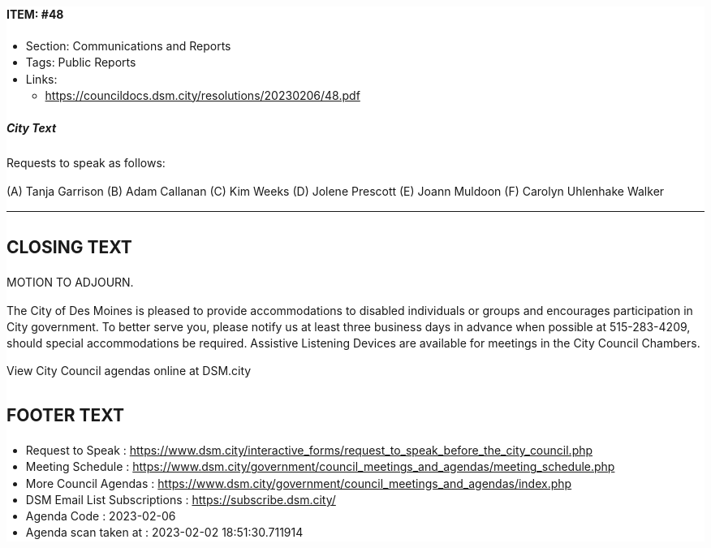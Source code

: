 #### ITEM: #48

- Section: Communications and Reports
- Tags: Public Reports
- Links:
  - https://councildocs.dsm.city/resolutions/20230206/48.pdf

##### City Text

Requests to speak as follows:

(A) Tanja Garrison 
(B) Adam Callanan 
(C) Kim Weeks 
(D) Jolene Prescott 
(E) Joann Muldoon 
(F) Carolyn Uhlenhake Walker 



---


## CLOSING TEXT

MOTION TO ADJOURN. 

The City of Des Moines is pleased to provide accommodations to disabled individuals or groups and 
encourages participation in City government.  To better serve you, please notify us at least three 
business days in advance when possible at 515-283-4209, should special accommodations be 
required.  Assistive Listening Devices are available for meetings in the City Council Chambers. 

View City Council agendas online at DSM.city 

## FOOTER TEXT

- Request to Speak             : https://www.dsm.city/interactive_forms/request_to_speak_before_the_city_council.php
- Meeting Schedule             : https://www.dsm.city/government/council_meetings_and_agendas/meeting_schedule.php
- More Council Agendas         : https://www.dsm.city/government/council_meetings_and_agendas/index.php
- DSM Email List Subscriptions : https://subscribe.dsm.city/
- Agenda Code                  : 2023-02-06
- Agenda scan taken at         : 2023-02-02 18:51:30.711914

